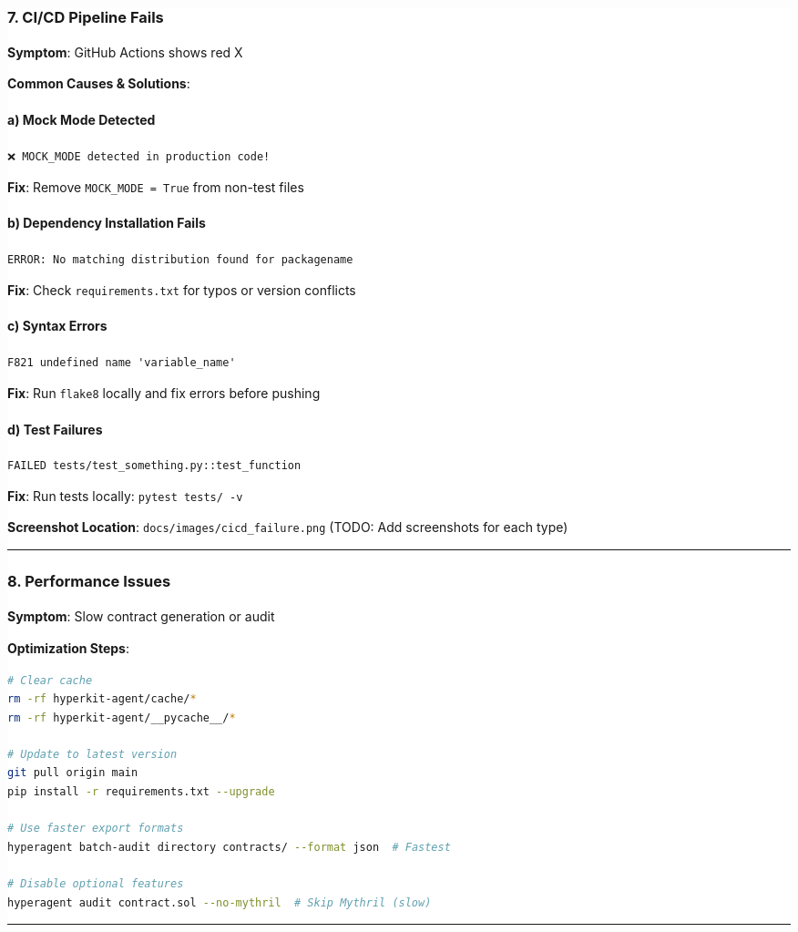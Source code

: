 
### 7. CI/CD Pipeline Fails

**Symptom**: GitHub Actions shows red X

**Common Causes & Solutions**:

#### a) Mock Mode Detected
```
❌ MOCK_MODE detected in production code!
```
**Fix**: Remove `MOCK_MODE = True` from non-test files

#### b) Dependency Installation Fails
```
ERROR: No matching distribution found for packagename
```
**Fix**: Check `requirements.txt` for typos or version conflicts

#### c) Syntax Errors
```
F821 undefined name 'variable_name'
```
**Fix**: Run `flake8` locally and fix errors before pushing

#### d) Test Failures
```
FAILED tests/test_something.py::test_function
```
**Fix**: Run tests locally: `pytest tests/ -v`

**Screenshot Location**: `docs/images/cicd_failure.png` (TODO: Add screenshots for each type)

---

### 8. Performance Issues

**Symptom**: Slow contract generation or audit

**Optimization Steps**:

```bash
# Clear cache
rm -rf hyperkit-agent/cache/*
rm -rf hyperkit-agent/__pycache__/*

# Update to latest version
git pull origin main
pip install -r requirements.txt --upgrade

# Use faster export formats
hyperagent batch-audit directory contracts/ --format json  # Fastest

# Disable optional features
hyperagent audit contract.sol --no-mythril  # Skip Mythril (slow)
```

---